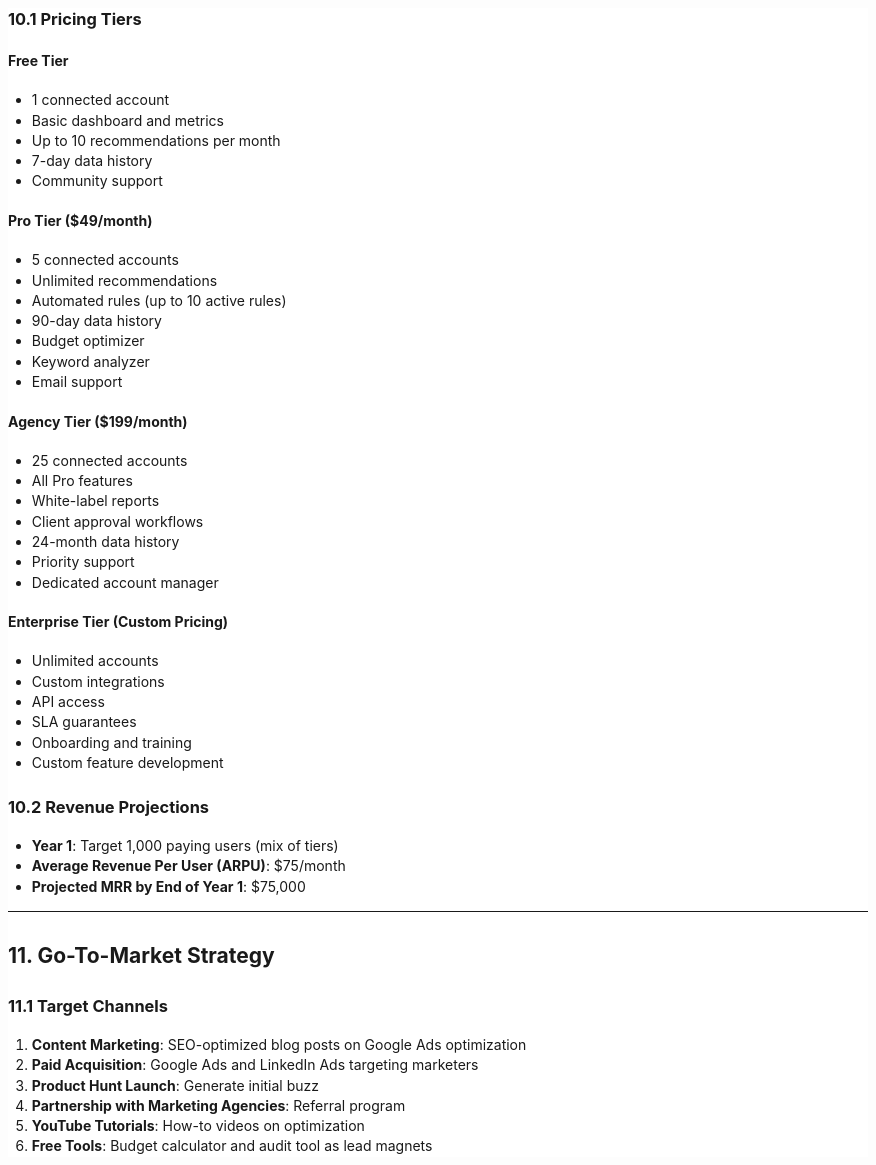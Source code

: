 ### 10.1 Pricing Tiers

#### Free Tier
- 1 connected account
- Basic dashboard and metrics
- Up to 10 recommendations per month
- 7-day data history
- Community support

#### Pro Tier ($49/month)
- 5 connected accounts
- Unlimited recommendations
- Automated rules (up to 10 active rules)
- 90-day data history
- Budget optimizer
- Keyword analyzer
- Email support

#### Agency Tier ($199/month)
- 25 connected accounts
- All Pro features
- White-label reports
- Client approval workflows
- 24-month data history
- Priority support
- Dedicated account manager

#### Enterprise Tier (Custom Pricing)
- Unlimited accounts
- Custom integrations
- API access
- SLA guarantees
- Onboarding and training
- Custom feature development

### 10.2 Revenue Projections
- **Year 1**: Target 1,000 paying users (mix of tiers)
- **Average Revenue Per User (ARPU)**: $75/month
- **Projected MRR by End of Year 1**: $75,000

---

## 11. Go-To-Market Strategy

### 11.1 Target Channels
1. **Content Marketing**: SEO-optimized blog posts on Google Ads optimization
2. **Paid Acquisition**: Google Ads and LinkedIn Ads targeting marketers
3. **Product Hunt Launch**: Generate initial buzz
4. **Partnership with Marketing Agencies**: Referral program
5. **YouTube Tutorials**: How-to videos on optimization
6. **Free Tools**: Budget calculator and audit tool as lead magnets
